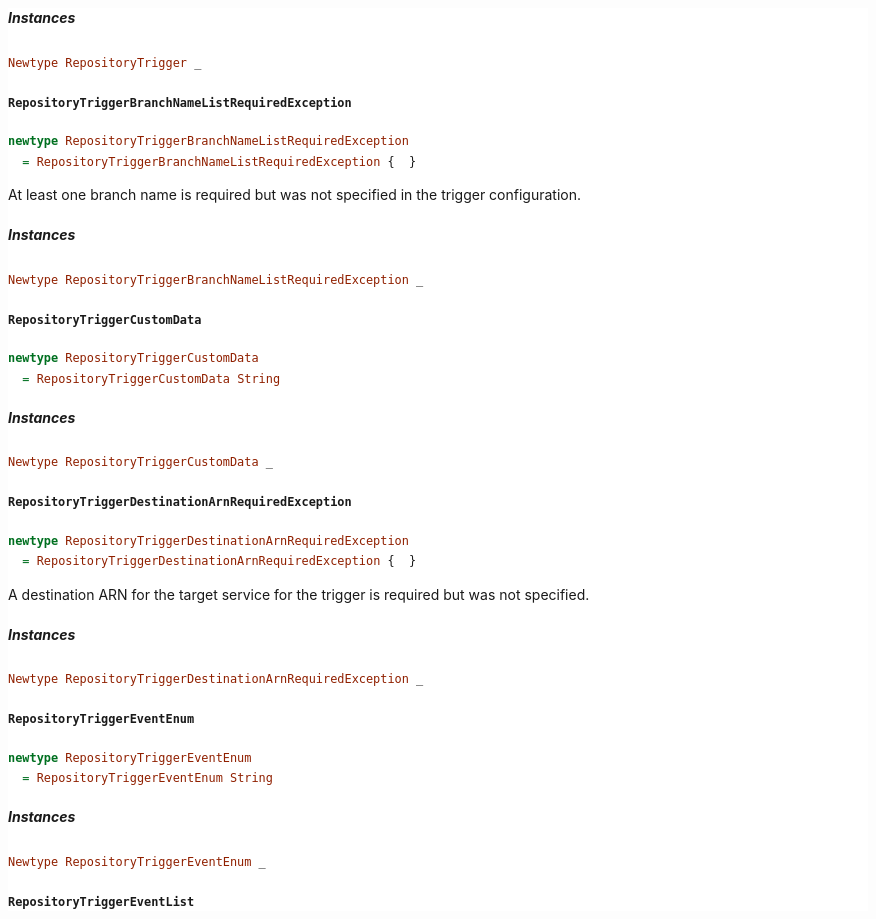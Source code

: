 ##### Instances
``` purescript
Newtype RepositoryTrigger _
```

#### `RepositoryTriggerBranchNameListRequiredException`

``` purescript
newtype RepositoryTriggerBranchNameListRequiredException
  = RepositoryTriggerBranchNameListRequiredException {  }
```

<p>At least one branch name is required but was not specified in the trigger configuration.</p>

##### Instances
``` purescript
Newtype RepositoryTriggerBranchNameListRequiredException _
```

#### `RepositoryTriggerCustomData`

``` purescript
newtype RepositoryTriggerCustomData
  = RepositoryTriggerCustomData String
```

##### Instances
``` purescript
Newtype RepositoryTriggerCustomData _
```

#### `RepositoryTriggerDestinationArnRequiredException`

``` purescript
newtype RepositoryTriggerDestinationArnRequiredException
  = RepositoryTriggerDestinationArnRequiredException {  }
```

<p>A destination ARN for the target service for the trigger is required but was not specified.</p>

##### Instances
``` purescript
Newtype RepositoryTriggerDestinationArnRequiredException _
```

#### `RepositoryTriggerEventEnum`

``` purescript
newtype RepositoryTriggerEventEnum
  = RepositoryTriggerEventEnum String
```

##### Instances
``` purescript
Newtype RepositoryTriggerEventEnum _
```

#### `RepositoryTriggerEventList`
